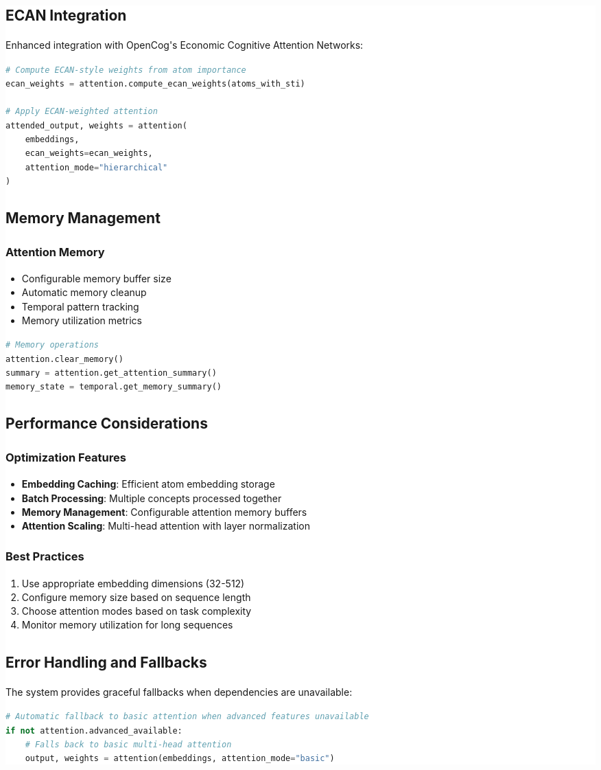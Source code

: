 ## ECAN Integration

Enhanced integration with OpenCog's Economic Cognitive Attention Networks:

```python
# Compute ECAN-style weights from atom importance
ecan_weights = attention.compute_ecan_weights(atoms_with_sti)

# Apply ECAN-weighted attention
attended_output, weights = attention(
    embeddings,
    ecan_weights=ecan_weights,
    attention_mode="hierarchical"
)
```

## Memory Management

### Attention Memory
- Configurable memory buffer size
- Automatic memory cleanup
- Temporal pattern tracking
- Memory utilization metrics

```python
# Memory operations
attention.clear_memory()
summary = attention.get_attention_summary()
memory_state = temporal.get_memory_summary()
```

## Performance Considerations

### Optimization Features
- **Embedding Caching**: Efficient atom embedding storage
- **Batch Processing**: Multiple concepts processed together
- **Memory Management**: Configurable attention memory buffers
- **Attention Scaling**: Multi-head attention with layer normalization

### Best Practices
1. Use appropriate embedding dimensions (32-512)
2. Configure memory size based on sequence length
3. Choose attention modes based on task complexity
4. Monitor memory utilization for long sequences

## Error Handling and Fallbacks

The system provides graceful fallbacks when dependencies are unavailable:

```python
# Automatic fallback to basic attention when advanced features unavailable
if not attention.advanced_available:
    # Falls back to basic multi-head attention
    output, weights = attention(embeddings, attention_mode="basic")
```
